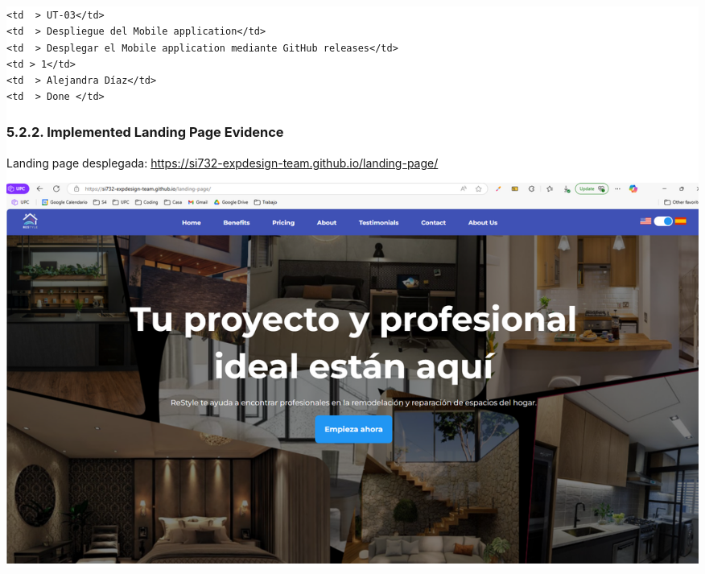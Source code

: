     <td  > UT-03</td>
    <td  > Despliegue del Mobile application</td>
    <td  > Desplegar el Mobile application mediante GitHub releases</td>
    <td > 1</td>
    <td  > Alejandra Díaz</td>
    <td  > Done </td>
  </tr>
  </tr>
</table>

### 5.2.2. Implemented Landing Page Evidence

Landing page desplegada: https://si732-expdesign-team.github.io/landing-page/

<img src="../assets/img/chapter-V/landing1.png"> 